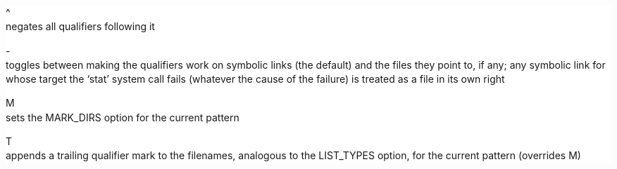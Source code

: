 ^  
negates all qualifiers following it

\-  
toggles between making the qualifiers work on symbolic links (the
default) and the files they point to, if any; any symbolic link for
whose target the ‘stat’ system call fails (whatever the cause of the
failure) is treated as a file in its own right

M  
sets the MARK_DIRS option for the current pattern <span
id="index-MARK_005fDIRS_002c-setting-in-pattern"></span>

T  
appends a trailing qualifier mark to the filenames, analogous to the
LIST_TYPES option, for the current pattern (overrides M)

